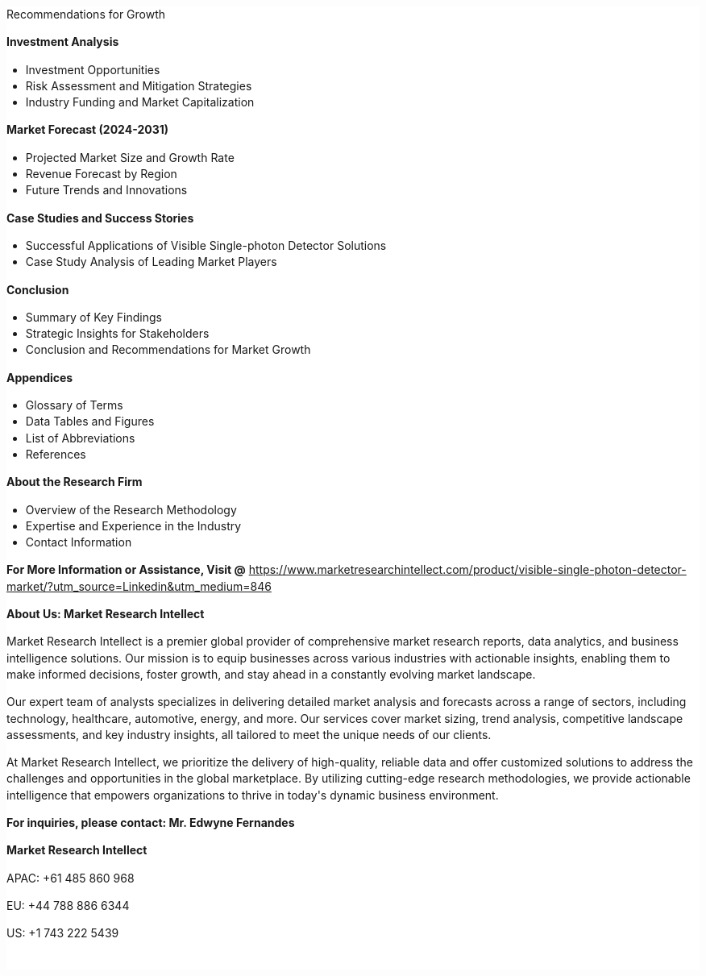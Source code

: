 Recommendations for Growth</li></ul><p><strong>Investment Analysis</strong></p><ul><li>Investment Opportunities</li><li>Risk Assessment and Mitigation Strategies</li><li>Industry Funding and Market Capitalization</li></ul><p><strong>Market Forecast (2024-2031)</strong></p><ul><li>Projected Market Size and Growth Rate</li><li>Revenue Forecast by Region</li><li>Future Trends and Innovations</li></ul><p><strong>Case Studies and Success Stories</strong></p><ul><li>Successful Applications of Visible Single-photon Detector Solutions</li><li>Case Study Analysis of Leading Market Players</li></ul><p><strong>Conclusion</strong></p><ul><li>Summary of Key Findings</li><li>Strategic Insights for Stakeholders</li><li>Conclusion and Recommendations for Market Growth</li></ul><p><strong>Appendices</strong></p><ul><li>Glossary of Terms</li><li>Data Tables and Figures</li><li>List of Abbreviations</li><li>References</li></ul><p><strong>About the Research Firm</strong></p><ul><li>Overview of the Research Methodology</li><li>Expertise and Experience in the Industry</li><li>Contact Information</li></ul></div><div class="article-main__content" data-test-id="publishing-text-block"><p><span class="font-[700]"><strong>For More Information or Assistance, Visit @</strong>&nbsp;<a href="https://www.marketresearchintellect.com/product/visible-single-photon-detector-market/?utm_source=Linkedin&utm_medium=846">https://www.marketresearchintellect.com/product/visible-single-photon-detector-market/?utm_source=Linkedin&utm_medium=846</a></span></p><p><strong>About Us: Market Research Intellect</strong></p><p>Market Research Intellect is a premier global provider of comprehensive market research reports, data analytics, and business intelligence solutions. Our mission is to equip businesses across various industries with actionable insights, enabling them to make informed decisions, foster growth, and stay ahead in a constantly evolving market landscape.</p><p>Our expert team of analysts specializes in delivering detailed market analysis and forecasts across a range of sectors, including technology, healthcare, automotive, energy, and more. Our services cover market sizing, trend analysis, competitive landscape assessments, and key industry insights, all tailored to meet the unique needs of our clients.</p><p>At Market Research Intellect, we prioritize the delivery of high-quality, reliable data and offer customized solutions to address the challenges and opportunities in the global marketplace. By utilizing cutting-edge research methodologies, we provide actionable intelligence that empowers organizations to thrive in today's dynamic business environment.</p><p><strong>For inquiries, please contact: Mr. Edwyne Fernandes</strong></p><p><strong>Market Research Intellect</strong></p><p>APAC: +61 485 860 968</p><p>EU: +44 788 886 6344</p><p>US: +1 743 222 5439</p></div><div class="article-main__content" data-test-id="publishing-text-block">&nbsp;</div>
